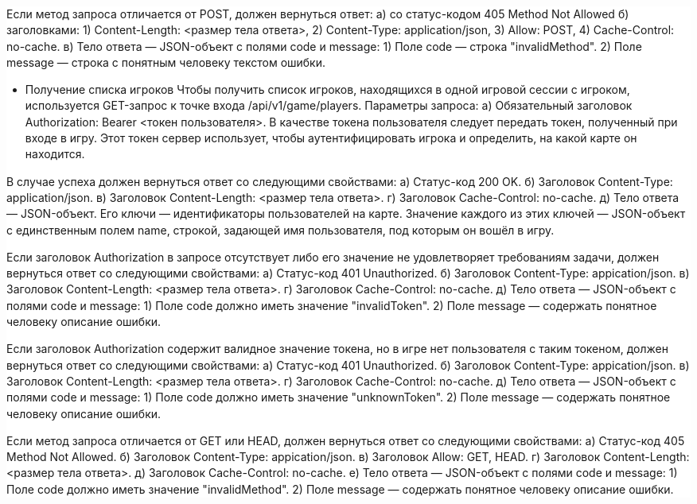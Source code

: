 Если метод запроса отличается от POST, должен вернуться ответ:
а) со статус-кодом 405 Method Not Allowed
б) заголовками:
    1) Content-Length: <размер тела ответа>,
    2) Content-Type: application/json,
    3) Allow: POST,
    4) Cache-Control: no-cache.
в) Тело ответа — JSON-объект с полями code и message:
    1) Поле code — строка "invalidMethod".
    2) Поле message — строка с понятным человеку текстом ошибки.

- Получение списка игроков
Чтобы получить список игроков, находящихся в одной игровой сессии с игроком, используется GET-запрос к точке входа /api/v1/game/players. Параметры запроса:
а) Обязательный заголовок Authorization: Bearer <токен пользователя>.
В качестве токена пользователя следует передать токен, полученный при входе в игру.
Этот токен сервер использует, чтобы аутентифицировать игрока и определить, на какой карте он находится.

В случае успеха должен вернуться ответ со следующими свойствами:
а) Статус-код 200 OK.
б) Заголовок Content-Type: application/json.
в) Заголовок Content-Length: <размер тела ответа>.
г) Заголовок Cache-Control: no-cache.
д) Тело ответа — JSON-объект. Его ключи — идентификаторы пользователей на карте.
Значение каждого из этих ключей — JSON-объект с единственным полем name, строкой, задающей имя пользователя, под которым он вошёл в игру.

Если заголовок Authorization в запросе отсутствует либо его значение не удовлетворяет требованиям задачи, должен вернуться ответ со следующими свойствами:
а) Статус-код 401 Unauthorized.
б) Заголовок Content-Type: appication/json.
в) Заголовок Content-Length: <размер тела ответа>.
г) Заголовок Cache-Control: no-cache.
д) Тело ответа — JSON-объект с полями code и message:
    1) Поле code должно иметь значение "invalidToken".
    2) Поле message — содержать понятное человеку описание ошибки.

Если заголовок Authorization содержит валидное значение токена, но в игре нет пользователя с таким токеном, должен вернуться ответ со следующими свойствами:
а) Статус-код 401 Unauthorized.
б) Заголовок Content-Type: appication/json.
в) Заголовок Content-Length: <размер тела ответа>.
г) Заголовок Cache-Control: no-cache.
д) Тело ответа — JSON-объект с полями code и message:
    1) Поле code должно иметь значение "unknownToken".
    2) Поле message — содержать понятное человеку описание ошибки.

Если метод запроса отличается от GET или HEAD, должен вернуться ответ со следующими свойствами:
а) Статус-код 405 Method Not Allowed.
б) Заголовок Content-Type: appication/json.
в) Заголовок Allow: GET, HEAD.
г) Заголовок Content-Length: <размер тела ответа>.
д) Заголовок Cache-Control: no-cache.
е) Тело ответа — JSON-объект с полями code и message:
    1) Поле code должно иметь значение "invalidMethod".
    2) Поле message — содержать понятное человеку описание ошибки.
